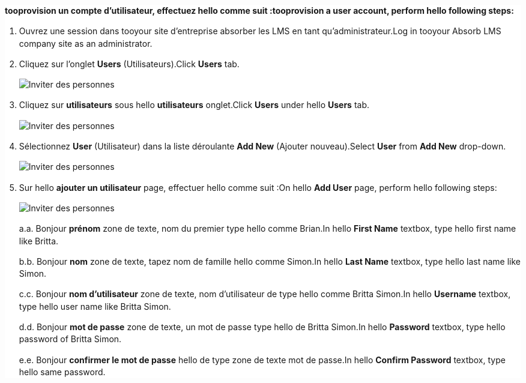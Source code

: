 <span data-ttu-id="28a3f-218">**tooprovision un compte d’utilisateur, effectuez hello comme suit :**</span><span class="sxs-lookup"><span data-stu-id="28a3f-218">**tooprovision a user account, perform hello following steps:**</span></span>

1. <span data-ttu-id="28a3f-219">Ouvrez une session dans tooyour site d’entreprise absorber les LMS en tant qu’administrateur.</span><span class="sxs-lookup"><span data-stu-id="28a3f-219">Log in tooyour Absorb LMS company site as an administrator.</span></span>

2. <span data-ttu-id="28a3f-220">Cliquez sur l’onglet **Users** (Utilisateurs).</span><span class="sxs-lookup"><span data-stu-id="28a3f-220">Click **Users** tab.</span></span>

    ![Inviter des personnes](./media/active-directory-saas-absorblms-tutorial/absorblms_users.png)

3. <span data-ttu-id="28a3f-222">Cliquez sur **utilisateurs** sous hello **utilisateurs** onglet.</span><span class="sxs-lookup"><span data-stu-id="28a3f-222">Click **Users** under hello **Users** tab.</span></span>

    ![Inviter des personnes](./media/active-directory-saas-absorblms-tutorial/absorblms_userssub.png)

4.  <span data-ttu-id="28a3f-224">Sélectionnez **User** (Utilisateur) dans la liste déroulante **Add New** (Ajouter nouveau).</span><span class="sxs-lookup"><span data-stu-id="28a3f-224">Select **User** from **Add New** drop-down.</span></span>

    ![Inviter des personnes](./media/active-directory-saas-absorblms-tutorial/absorblms_createuser.png)

5. <span data-ttu-id="28a3f-226">Sur hello **ajouter un utilisateur** page, effectuer hello comme suit :</span><span class="sxs-lookup"><span data-stu-id="28a3f-226">On hello **Add User** page, perform hello following steps:</span></span>

    ![Inviter des personnes](./media/active-directory-saas-absorblms-tutorial/user.png)

    <span data-ttu-id="28a3f-228">a.</span><span class="sxs-lookup"><span data-stu-id="28a3f-228">a.</span></span> <span data-ttu-id="28a3f-229">Bonjour **prénom** zone de texte, nom du premier type hello comme Brian.</span><span class="sxs-lookup"><span data-stu-id="28a3f-229">In hello **First Name** textbox, type hello first name like Britta.</span></span>

    <span data-ttu-id="28a3f-230">b.</span><span class="sxs-lookup"><span data-stu-id="28a3f-230">b.</span></span> <span data-ttu-id="28a3f-231">Bonjour **nom** zone de texte, tapez nom de famille hello comme Simon.</span><span class="sxs-lookup"><span data-stu-id="28a3f-231">In hello **Last Name** textbox, type hello last name like Simon.</span></span>
    
    <span data-ttu-id="28a3f-232">c.</span><span class="sxs-lookup"><span data-stu-id="28a3f-232">c.</span></span> <span data-ttu-id="28a3f-233">Bonjour **nom d’utilisateur** zone de texte, nom d’utilisateur de type hello comme Britta Simon.</span><span class="sxs-lookup"><span data-stu-id="28a3f-233">In hello **Username** textbox, type hello user name like Britta Simon.</span></span>

    <span data-ttu-id="28a3f-234">d.</span><span class="sxs-lookup"><span data-stu-id="28a3f-234">d.</span></span> <span data-ttu-id="28a3f-235">Bonjour **mot de passe** zone de texte, un mot de passe type hello de Britta Simon.</span><span class="sxs-lookup"><span data-stu-id="28a3f-235">In hello **Password** textbox, type hello password of Britta Simon.</span></span>

    <span data-ttu-id="28a3f-236">e.</span><span class="sxs-lookup"><span data-stu-id="28a3f-236">e.</span></span> <span data-ttu-id="28a3f-237">Bonjour **confirmer le mot de passe** hello de type zone de texte mot de passe.</span><span class="sxs-lookup"><span data-stu-id="28a3f-237">In hello **Confirm Password** textbox, type hello same password.</span></span>
    